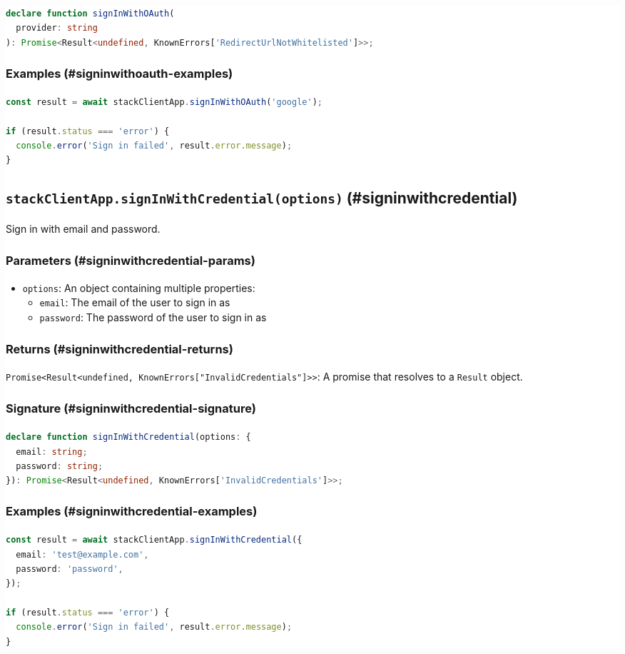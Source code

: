 ```typescript shouldWrap
declare function signInWithOAuth(
  provider: string
): Promise<Result<undefined, KnownErrors['RedirectUrlNotWhitelisted']>>;
```

### Examples (#signinwithoauth-examples)

```typescript
const result = await stackClientApp.signInWithOAuth('google');

if (result.status === 'error') {
  console.error('Sign in failed', result.error.message);
}
```

## `stackClientApp.signInWithCredential(options)` (#signinwithcredential)

Sign in with email and password.

### Parameters (#signinwithcredential-params)

- `options`: An object containing multiple properties:
  - `email`: The email of the user to sign in as
  - `password`: The password of the user to sign in as

### Returns (#signinwithcredential-returns)

`Promise<Result<undefined, KnownErrors["InvalidCredentials"]>>`: A promise that resolves to a `Result` object.

### Signature (#signinwithcredential-signature)

```typescript shouldWrap
declare function signInWithCredential(options: {
  email: string;
  password: string;
}): Promise<Result<undefined, KnownErrors['InvalidCredentials']>>;
```

### Examples (#signinwithcredential-examples)

```typescript
const result = await stackClientApp.signInWithCredential({
  email: 'test@example.com',
  password: 'password',
});

if (result.status === 'error') {
  console.error('Sign in failed', result.error.message);
}
```
